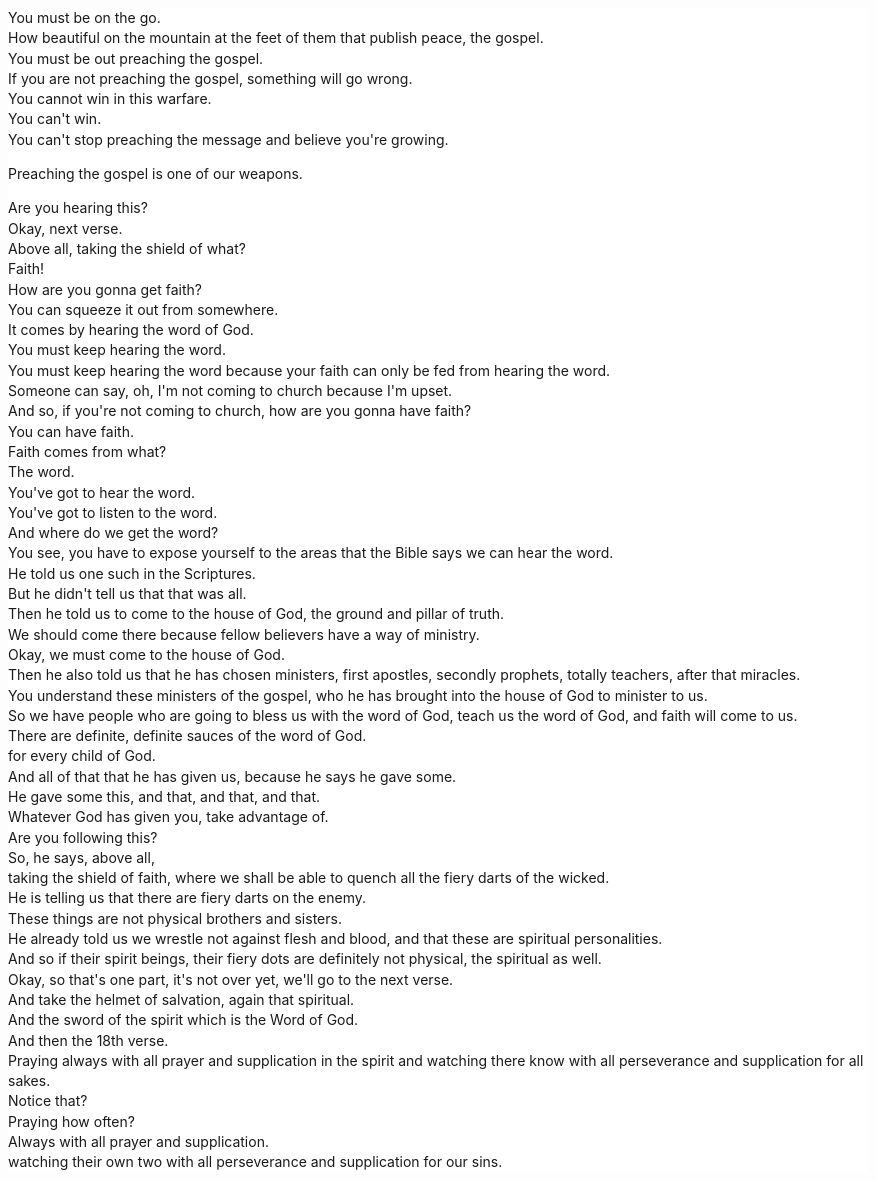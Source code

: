  You must be on the go.  
How beautiful on the mountain at the feet of them that publish peace, the gospel.  
You must be out preaching the gospel.  
If you are not preaching the gospel, something will go wrong.  
You cannot win in this warfare.  
You can't win.  
You can't stop preaching the message and believe you're growing.  


  
 Preaching the gospel is one of our weapons.  


  
Are you hearing this?  
Okay, next verse.  
Above all, taking the shield of what?  
Faith!  
 How are you gonna get faith?  
You can squeeze it out from somewhere.  
It comes by hearing the word of God.  
You must keep hearing the word.  
You must keep hearing the word because your faith can only be fed from hearing the word.  
Someone can say, oh, I'm not coming to church because I'm upset.  
And so, if you're not coming to church, how are you gonna have faith?  
 You can have faith.  
Faith comes from what?  
The word.  
You've got to hear the word.  
You've got to listen to the word.  
And where do we get the word?  
You see, you have to expose yourself to the areas that the Bible says we can hear the word.  
He told us one such in the Scriptures.  
But he didn't tell us that that was all.  
 Then he told us to come to the house of God, the ground and pillar of truth.  
We should come there because fellow believers have a way of ministry.  
 Okay, we must come to the house of God.  
Then he also told us that he has chosen ministers, first apostles, secondly prophets, totally teachers, after that miracles.  
You understand these ministers of the gospel, who he has brought into the house of God to minister to us.  
So we have people who are going to bless us with the word of God, teach us the word of God, and faith will come to us.  
There are definite, definite sauces of the word of God.  
 for every child of God.  
And all of that that he has given us, because he says he gave some.  
He gave some this, and that, and that, and that.  
Whatever God has given you, take advantage of.  
Are you following this?  
So, he says, above all,  
 taking the shield of faith, where we shall be able to quench all the fiery darts of the wicked.  
He is telling us that there are fiery darts on the enemy.  
These things are not physical brothers and sisters.  
He already told us we wrestle not against flesh and blood, and that these are spiritual personalities.  
 And so if their spirit beings, their fiery dots are definitely not physical, the spiritual as well.  
Okay, so that's one part, it's not over yet, we'll go to the next verse.  
And take the helmet of salvation, again that spiritual.  
And the sword of the spirit which is the Word of God.  
And then the 18th verse.  
 Praying always with all prayer and supplication in the spirit and watching there know with all perseverance and supplication for all sakes.  
Notice that?  
Praying how often?  
Always with all prayer and supplication.  
 watching their own two with all perseverance and supplication for our sins.  